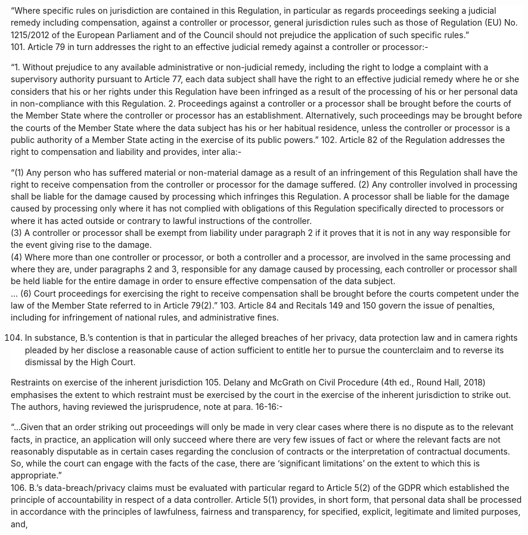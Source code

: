 “Where specific rules on jurisdiction are contained in this Regulation, in particular as regards proceedings seeking a judicial remedy including compensation, against a controller or processor, general jurisdiction rules such as those of Regulation (EU) No. 1215/2012 of the European Parliament and of the Council should not prejudice the application of such specific rules.”  
101. Article 79 in turn addresses the right to an effective judicial remedy against a controller or processor:- 

“1. Without prejudice to any available administrative or non-judicial remedy, including the right to lodge a complaint with a supervisory authority pursuant to Article 77, each data subject shall have the right to an effective judicial remedy where he or she considers that his or her rights under this Regulation have been infringed as a result of the processing of his or her personal data in non-compliance with this Regulation. 
2. Proceedings against a controller or a processor shall be brought before the courts of the Member State where the controller or processor has an establishment. Alternatively, such proceedings may be brought before the courts of the Member State where the data subject has his or her habitual residence, unless the controller or processor is a public authority of a Member State acting in the exercise of its public powers.” 
102. Article 82 of the Regulation addresses the right to compensation and liability and provides, inter alia:- 

“(1) Any person who has suffered material or non-material damage as a result of an infringement of this Regulation shall have the right to receive compensation from the controller or processor for the damage suffered. 
(2) Any controller involved in processing shall be liable for the damage caused by processing which infringes this Regulation. A processor shall be liable for the damage caused by processing only where it has not complied with obligations of this Regulation specifically directed to processors or where it has acted outside or contrary to lawful instructions of the controller.  
(3) A controller or processor shall be exempt from liability under paragraph 2 if it proves that it is not in any way responsible for the event giving rise to the damage.  
(4) Where more than one controller or processor, or both a controller and a processor, are involved in the same processing and where they are, under paragraphs 2 and 3, responsible for any damage caused by processing, each controller or processor shall be held liable for the entire damage in order to ensure effective compensation of the data subject.  
… 
(6) Court proceedings for exercising the right to receive compensation shall be brought before the courts competent under the law of the Member State referred to in Article 79(2).” 
103. Article 84 and Recitals 149 and 150 govern the issue of penalties, including for infringement of national rules, and administrative fines.  

104. In substance, B.’s contention is that in particular the alleged breaches of her privacy, data protection law and in camera rights pleaded by her disclose a reasonable cause of action sufficient to entitle her to pursue the counterclaim and to reverse its dismissal by the High Court. 

Restraints on exercise of the inherent jurisdiction 
105. Delany and McGrath on Civil Procedure (4th ed., Round Hall, 2018) emphasises the extent to which restraint must be exercised by the court in the exercise of the inherent jurisdiction to strike out. The authors, having reviewed the jurisprudence, note at para. 16-16:- 

“…Given that an order striking out proceedings will only be made in very clear cases where there is no dispute as to the relevant facts, in practice, an application will only succeed where there are very few issues of fact or where the relevant facts are not reasonably disputable as in certain cases regarding the conclusion of contracts or the interpretation of contractual documents. So, while the court can engage with the facts of the case, there are ‘significant limitations’ on the extent to which this is appropriate.”  
106. B.’s data-breach/privacy claims must be evaluated with particular regard to Article 5(2) of the GDPR which established the principle of accountability in respect of a data controller. Article 5(1) provides, in short form, that personal data shall be processed in accordance with the principles of lawfulness, fairness and transparency, for specified, explicit, legitimate and limited purposes, and,  
